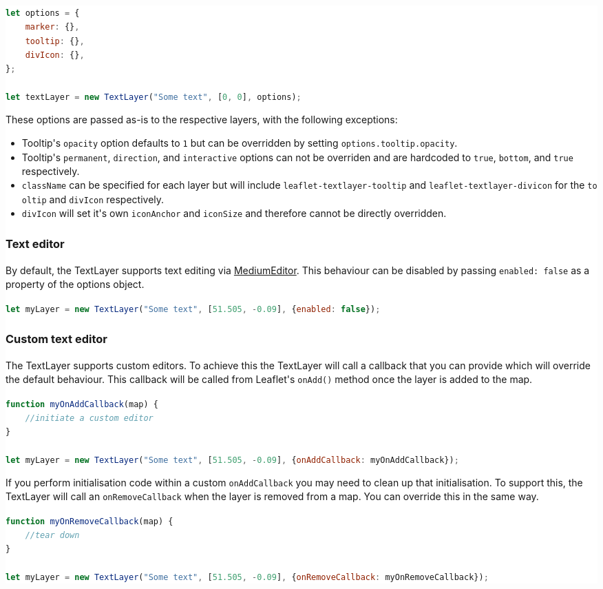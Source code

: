 ```javascript
let options = {
    marker: {},
    tooltip: {},
    divIcon: {},
};

let textLayer = new TextLayer("Some text", [0, 0], options);
```

These options are passed as-is to the respective layers, with the following exceptions:
- Tooltip's `opacity` option defaults to `1` but can be overridden by setting `options.tooltip.opacity`.
- Tooltip's `permanent`, `direction`, and `interactive` options can not be overriden and are hardcoded to `true`, `bottom`, and `true` respectively.
- `className` can be specified for each layer but will include `leaflet-textlayer-tooltip` and `leaflet-textlayer-divicon` for the `tooltip` and `divIcon` respectively.
- `divIcon` will set it's own `iconAnchor` and `iconSize` and therefore cannot be directly overridden.

### Text editor

By default, the TextLayer supports text editing via [MediumEditor](https://yabwe.github.io/medium-editor/). This behaviour can be disabled by passing `enabled: false` as a property of the options object.

```javascript
let myLayer = new TextLayer("Some text", [51.505, -0.09], {enabled: false});
```

### Custom text editor

The TextLayer supports custom editors. To achieve this the TextLayer will call a callback that you can provide which will override the default behaviour. This callback will be called from Leaflet's `onAdd()` method once the layer is added to the map.

```javascript
function myOnAddCallback(map) {
    //initiate a custom editor
}

let myLayer = new TextLayer("Some text", [51.505, -0.09], {onAddCallback: myOnAddCallback});
```

If you perform initialisation code within a custom `onAddCallback` you may need to clean up that initialisation. To support this, the TextLayer will call an `onRemoveCallback` when the layer is removed from a map. You can override this in the same way.

```javascript
function myOnRemoveCallback(map) {
    //tear down
}

let myLayer = new TextLayer("Some text", [51.505, -0.09], {onRemoveCallback: myOnRemoveCallback});
```
